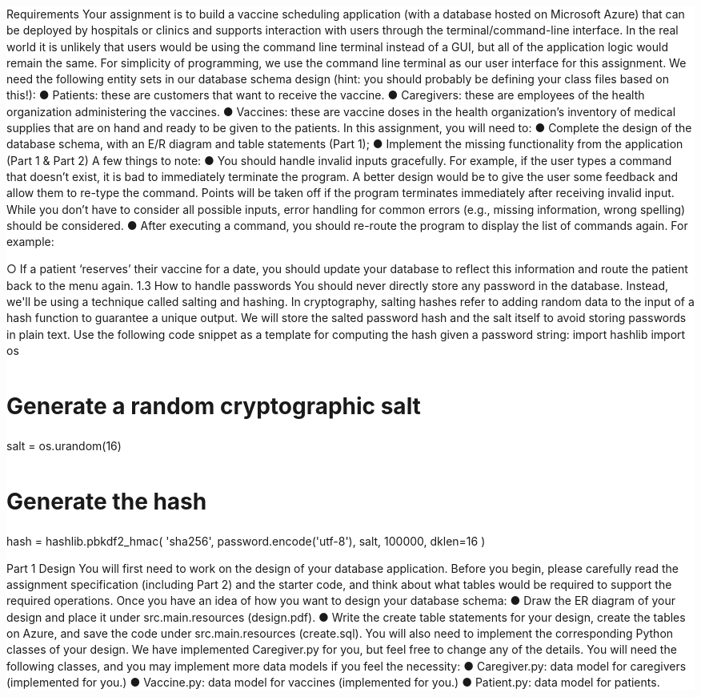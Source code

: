  Requirements
Your assignment is to build a vaccine scheduling application (with a database hosted on Microsoft Azure) that can be deployed by hospitals or clinics and supports interaction with users through the terminal/command-line interface. In the real world it is unlikely that users would be using the command line terminal instead of a GUI, but all of the application logic would remain the same. For simplicity of programming, we use the command line terminal as our user interface for this assignment.
We need the following entity sets in our database schema design (hint: you should probably be defining your class files based on this!):
● Patients: these are customers that want to receive the vaccine.
● Caregivers: these are employees of the health organization administering the vaccines.
● Vaccines: these are vaccine doses in the health organization’s inventory of medical
supplies that are on hand and ready to be given to the patients. In this assignment, you will need to:
● Complete the design of the database schema, with an E/R diagram and table statements (Part 1);
● Implement the missing functionality from the application (Part 1 & Part 2)
A few things to note:
● You should handle invalid inputs gracefully. For example, if the user types a command
that doesn’t exist, it is bad to immediately terminate the program. A better design would be to give the user some feedback and allow them to re-type the command. Points will be taken off if the program terminates immediately after receiving invalid input. While you don’t have to consider all possible inputs, error handling for common errors (e.g., missing information, wrong spelling) should be considered.
● After executing a command, you should re-route the program to display the list of commands again. For example:

 ○ If a patient ‘reserves’ their vaccine for a date, you should update your database to reflect this information and route the patient back to the menu again.
1.3 How to handle passwords
You should never directly store any password in the database. Instead, we'll be using a technique called salting and hashing. In cryptography, salting hashes refer to adding random data to the input of a hash function to guarantee a unique output. We will store the salted password hash and the salt itself to avoid storing passwords in plain text. Use the following code snippet as a template for computing the hash given a password string:
 import hashlib
import os
# Generate a random cryptographic salt
salt = os.urandom(16)
# Generate the hash
hash = hashlib.pbkdf2_hmac(
   'sha256',
   password.encode('utf-8'),
   salt,
   100000,
   dklen=16
)

 Part 1
Design
You will first need to work on the design of your database application. Before you begin, please carefully read the assignment specification (including Part 2) and the starter code, and think about what tables would be required to support the required operations. Once you have an idea of how you want to design your database schema:
● Draw the ER diagram of your design and place it under src.main.resources (design.pdf).
● Write the create table statements for your design, create the tables on Azure, and save
the code under src.main.resources (create.sql).
You will also need to implement the corresponding Python classes of your design. We have implemented Caregiver.py for you, but feel free to change any of the details. You will need the following classes, and you may implement more data models if you feel the necessity:
● Caregiver.py: data model for caregivers (implemented for you.)
● Vaccine.py: data model for vaccines (implemented for you.)
● Patient.py: data model for patients.